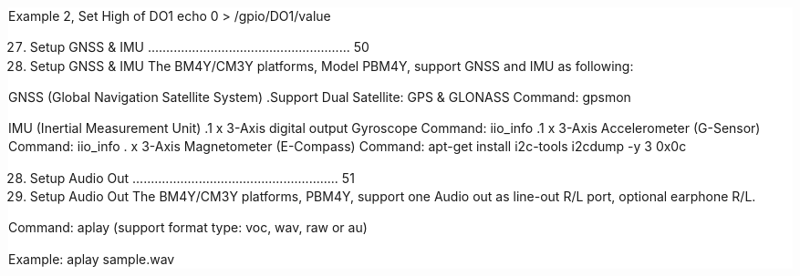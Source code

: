 Example 2, Set High of DO1
  echo 0 > /gpio/DO1/value

27. Setup GNSS & IMU ....................................................... 50
27. Setup GNSS & IMU
The BM4Y/CM3Y platforms, Model PBM4Y, support GNSS and
IMU as following:

GNSS (Global Navigation Satellite System)
.Support Dual Satellite: GPS & GLONASS
Command: gpsmon

IMU (Inertial Measurement Unit)
.1 x 3-Axis digital output Gyroscope
Command: iio_info
.1 x 3-Axis Accelerometer (G-Sensor)
Command: iio_info
. x 3-Axis Magnetometer (E-Compass)
Command: apt-get install i2c-tools
    i2cdump -y 3 0x0c

28. Setup Audio Out ........................................................ 51
28. Setup Audio Out
The BM4Y/CM3Y platforms, PBM4Y, support one Audio out as line-out R/L port, optional earphone R/L.

Command: aplay (support format type: voc, wav, raw or au)

Example: aplay sample.wav
